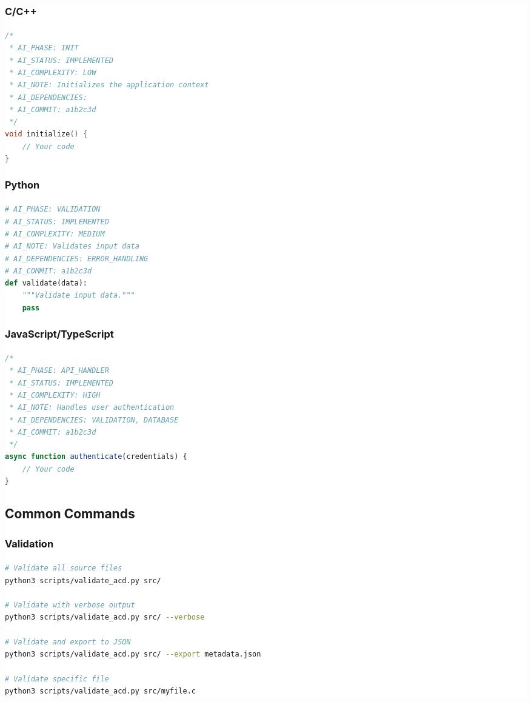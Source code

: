 ### C/C++

```cpp
/*
 * AI_PHASE: INIT
 * AI_STATUS: IMPLEMENTED
 * AI_COMPLEXITY: LOW
 * AI_NOTE: Initializes the application context
 * AI_DEPENDENCIES: 
 * AI_COMMIT: a1b2c3d
 */
void initialize() {
    // Your code
}
```

### Python

```python
# AI_PHASE: VALIDATION
# AI_STATUS: IMPLEMENTED
# AI_COMPLEXITY: MEDIUM
# AI_NOTE: Validates input data
# AI_DEPENDENCIES: ERROR_HANDLING
# AI_COMMIT: a1b2c3d
def validate(data):
    """Validate input data."""
    pass
```

### JavaScript/TypeScript

```javascript
/*
 * AI_PHASE: API_HANDLER
 * AI_STATUS: IMPLEMENTED
 * AI_COMPLEXITY: HIGH
 * AI_NOTE: Handles user authentication
 * AI_DEPENDENCIES: VALIDATION, DATABASE
 * AI_COMMIT: a1b2c3d
 */
async function authenticate(credentials) {
    // Your code
}
```

## Common Commands

### Validation

```bash
# Validate all source files
python3 scripts/validate_acd.py src/

# Validate with verbose output
python3 scripts/validate_acd.py src/ --verbose

# Validate and export to JSON
python3 scripts/validate_acd.py src/ --export metadata.json

# Validate specific file
python3 scripts/validate_acd.py src/myfile.c
```
